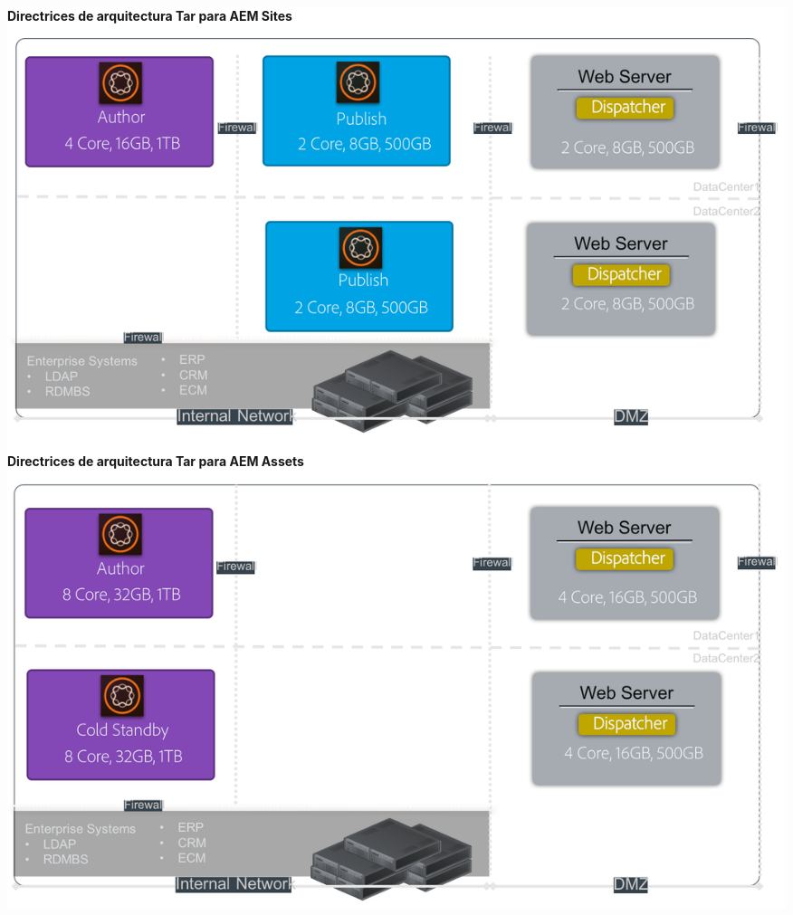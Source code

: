 **Directrices de arquitectura Tar para AEM Sites**

![Chlimage_1-5](assets/chlimage_1-5.png)

**Directrices de arquitectura Tar para AEM Assets**

![Chlimage_1-6](assets/chlimage_1-6.png)

